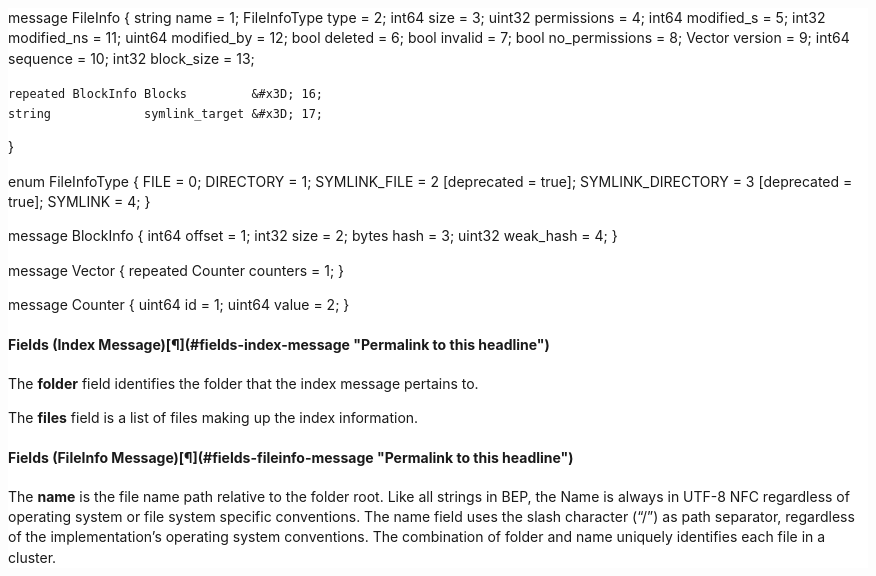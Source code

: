 message FileInfo {
    string       name           &#x3D; 1;
    FileInfoType type           &#x3D; 2;
    int64        size           &#x3D; 3;
    uint32       permissions    &#x3D; 4;
    int64        modified_s     &#x3D; 5;
    int32        modified_ns    &#x3D; 11;
    uint64       modified_by    &#x3D; 12;
    bool         deleted        &#x3D; 6;
    bool         invalid        &#x3D; 7;
    bool         no_permissions &#x3D; 8;
    Vector       version        &#x3D; 9;
    int64        sequence       &#x3D; 10;
    int32        block_size     &#x3D; 13;

    repeated BlockInfo Blocks         &#x3D; 16;
    string             symlink_target &#x3D; 17;
}

enum FileInfoType {
    FILE              &#x3D; 0;
    DIRECTORY         &#x3D; 1;
    SYMLINK_FILE      &#x3D; 2 [deprecated &#x3D; true];
    SYMLINK_DIRECTORY &#x3D; 3 [deprecated &#x3D; true];
    SYMLINK           &#x3D; 4;
}

message BlockInfo {
    int64 offset     &#x3D; 1;
    int32 size       &#x3D; 2;
    bytes hash       &#x3D; 3;
    uint32 weak_hash &#x3D; 4;
}

message Vector {
    repeated Counter counters &#x3D; 1;
}

message Counter {
    uint64 id    &#x3D; 1;
    uint64 value &#x3D; 2;
}

#### Fields (Index Message)[¶](#fields-index-message &quot;Permalink to this headline&quot;)

The **folder** field identifies the folder that the index message pertains to.

The **files** field is a list of files making up the index information.

#### Fields (FileInfo Message)[¶](#fields-fileinfo-message &quot;Permalink to this headline&quot;)

The **name** is the file name path relative to the folder root. Like all strings in BEP, the Name is always in UTF-8 NFC regardless of operating system or file system specific conventions. The name field uses the slash character (“&#x2F;”) as path separator, regardless of the implementation’s operating system conventions. The combination of folder and name uniquely identifies each file in a cluster.

